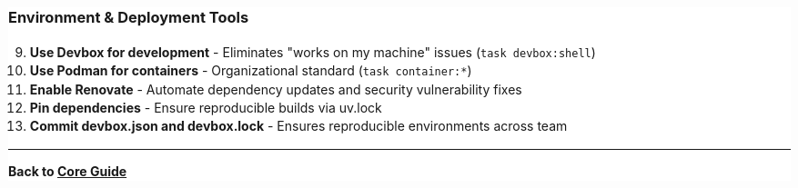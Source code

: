 ### Environment & Deployment Tools
9. **Use Devbox for development** - Eliminates "works on my machine" issues (`task devbox:shell`)
10. **Use Podman for containers** - Organizational standard (`task container:*`)
11. **Enable Renovate** - Automate dependency updates and security vulnerability fixes
12. **Pin dependencies** - Ensure reproducible builds via uv.lock
13. **Commit devbox.json and devbox.lock** - Ensures reproducible environments across team

---

**Back to [Core Guide](./CLAUDE-core.md)**
